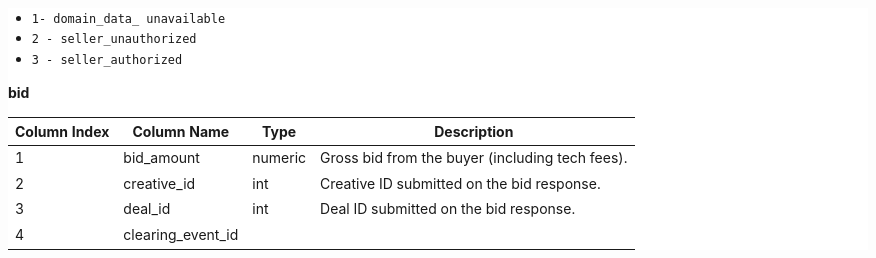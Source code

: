 <ul>
<li><code class="ph codeph">1- domain_data_ unavailable</code></li>
<li><code class="ph codeph">2 - seller_unauthorized</code></li>
<li><code class="ph codeph">3 - seller_authorized</code></li>
</ul></td>
</tr>
</tbody>
</table>

**bid**

<table id="buyer-trns-feed__table_cjp_b3k_3yb" class="table">
<thead class="thead">
<tr class="header row">
<th id="buyer-trns-feed__table_cjp_b3k_3yb__entry__1"
class="entry colsep-1 rowsep-1">Column Index</th>
<th id="buyer-trns-feed__table_cjp_b3k_3yb__entry__2"
class="entry colsep-1 rowsep-1">Column Name</th>
<th id="buyer-trns-feed__table_cjp_b3k_3yb__entry__3"
class="entry colsep-1 rowsep-1">Type</th>
<th id="buyer-trns-feed__table_cjp_b3k_3yb__entry__4"
class="entry colsep-1 rowsep-1">Description</th>
</tr>
</thead>
<tbody class="tbody">
<tr class="odd row">
<td class="entry colsep-1 rowsep-1"
headers="buyer-trns-feed__table_cjp_b3k_3yb__entry__1">1</td>
<td class="entry colsep-1 rowsep-1"
headers="buyer-trns-feed__table_cjp_b3k_3yb__entry__2">bid_amount</td>
<td class="entry colsep-1 rowsep-1"
headers="buyer-trns-feed__table_cjp_b3k_3yb__entry__3">numeric</td>
<td class="entry colsep-1 rowsep-1"
headers="buyer-trns-feed__table_cjp_b3k_3yb__entry__4">Gross bid from
the buyer (including tech fees).</td>
</tr>
<tr class="even row">
<td class="entry colsep-1 rowsep-1"
headers="buyer-trns-feed__table_cjp_b3k_3yb__entry__1">2</td>
<td class="entry colsep-1 rowsep-1"
headers="buyer-trns-feed__table_cjp_b3k_3yb__entry__2">creative_id</td>
<td class="entry colsep-1 rowsep-1"
headers="buyer-trns-feed__table_cjp_b3k_3yb__entry__3">int</td>
<td class="entry colsep-1 rowsep-1"
headers="buyer-trns-feed__table_cjp_b3k_3yb__entry__4">Creative ID
submitted on the bid response.</td>
</tr>
<tr class="odd row">
<td class="entry colsep-1 rowsep-1"
headers="buyer-trns-feed__table_cjp_b3k_3yb__entry__1">3</td>
<td class="entry colsep-1 rowsep-1"
headers="buyer-trns-feed__table_cjp_b3k_3yb__entry__2">deal_id</td>
<td class="entry colsep-1 rowsep-1"
headers="buyer-trns-feed__table_cjp_b3k_3yb__entry__3">int</td>
<td class="entry colsep-1 rowsep-1"
headers="buyer-trns-feed__table_cjp_b3k_3yb__entry__4">Deal ID submitted
on the bid response.</td>
</tr>
<tr class="even row">
<td class="entry colsep-1 rowsep-1"
headers="buyer-trns-feed__table_cjp_b3k_3yb__entry__1">4</td>
<td class="entry colsep-1 rowsep-1"
headers="buyer-trns-feed__table_cjp_b3k_3yb__entry__2">clearing_event_id</td>
<td class="entry colsep-1 rowsep-1"